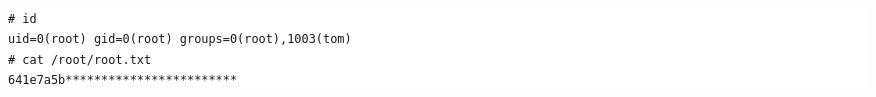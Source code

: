     # id
    uid=0(root) gid=0(root) groups=0(root),1003(tom)
    # cat /root/root.txt
    641e7a5b************************







